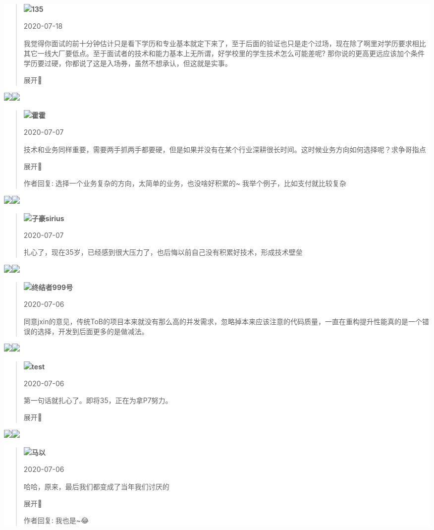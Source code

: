 > ![](media/image33.png)**135**
>
> 2020-07-18
>
> 我觉得你面试的前十分钟估计只是看下学历和专业基本就定下来了，至于后面的验证也只是走个过场，现在除了啊里对学历要求相比其它一线大厂要低点。至于面试者的技术和能力基本上无所谓，好学校里的学生技术怎么可能差呢? 那你说的更高更远应该加个条件学历要过硬，你都说了这是入场券，虽然不想承认，但这就是实事。
>
> 展开

![](media/image34.png)![](media/image35.png)

> ![](media/image36.png)**霍霍**
>
> 2020-07-07
>
> 技术和业务同样重要，需要两手抓两手都要硬，但是如果并没有在某个行业深耕很长时间。这时候业务方向如何选择呢？求争哥指点
>
> 展开
>
> 作者回复: 选择一个业务复杂的方向，太简单的业务，也没啥好积累的\~ 我举个例子，比如支付就比较复杂

![](media/image37.png)![](media/image25.png)

> ![](media/image38.png)**子豪sirius**
>
> 2020-07-07
>
> 扎心了，现在35岁，已经感到很大压力了，也后悔以前自己没有积累好技术，形成技术壁垒

![](media/image39.png)![](media/image25.png)

> ![](media/image40.png)**终结者999号**
>
> 2020-07-06
>
> 同意jxin的意见，传统ToB的项目本来就没有那么高的并发需求，忽略掉本来应该注意的代码质量，一直在重构提升性能真的是一个错误的选择，开发到后面更多的是做减法。

![](media/image41.png)![](media/image25.png)

> ![](media/image42.png)**test**
>
> 2020-07-06
>
> 第一句话就扎心了。即将35，正在为拿P7努力。
>
> 展开

![](media/image43.png)![](media/image35.png)

> ![](media/image44.png)**马以**
>
> 2020-07-06
>
> 哈哈，原来，最后我们都变成了当年我们讨厌的
>
> 展开
>
> 作者回复: 我也是\~😂
